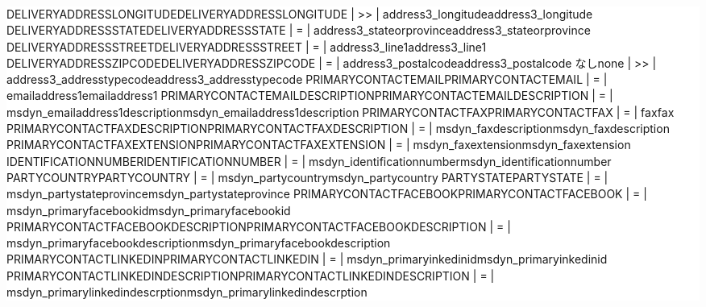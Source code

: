 <span data-ttu-id="65248-355">DELIVERYADDRESSLONGITUDE</span><span class="sxs-lookup"><span data-stu-id="65248-355">DELIVERYADDRESSLONGITUDE</span></span> | \>\> | <span data-ttu-id="65248-356">address3\_longitude</span><span class="sxs-lookup"><span data-stu-id="65248-356">address3\_longitude</span></span>
<span data-ttu-id="65248-357">DELIVERYADDRESSSTATE</span><span class="sxs-lookup"><span data-stu-id="65248-357">DELIVERYADDRESSSTATE</span></span> | = | <span data-ttu-id="65248-358">address3\_stateorprovince</span><span class="sxs-lookup"><span data-stu-id="65248-358">address3\_stateorprovince</span></span>
<span data-ttu-id="65248-359">DELIVERYADDRESSSTREET</span><span class="sxs-lookup"><span data-stu-id="65248-359">DELIVERYADDRESSSTREET</span></span> | = | <span data-ttu-id="65248-360">address3\_line1</span><span class="sxs-lookup"><span data-stu-id="65248-360">address3\_line1</span></span>
<span data-ttu-id="65248-361">DELIVERYADDRESSZIPCODE</span><span class="sxs-lookup"><span data-stu-id="65248-361">DELIVERYADDRESSZIPCODE</span></span> | = | <span data-ttu-id="65248-362">address3\_postalcode</span><span class="sxs-lookup"><span data-stu-id="65248-362">address3\_postalcode</span></span>
<span data-ttu-id="65248-363">なし</span><span class="sxs-lookup"><span data-stu-id="65248-363">none</span></span> | \>\> | <span data-ttu-id="65248-364">address3\_addresstypecode</span><span class="sxs-lookup"><span data-stu-id="65248-364">address3\_addresstypecode</span></span>
<span data-ttu-id="65248-365">PRIMARYCONTACTEMAIL</span><span class="sxs-lookup"><span data-stu-id="65248-365">PRIMARYCONTACTEMAIL</span></span> | = | <span data-ttu-id="65248-366">emailaddress1</span><span class="sxs-lookup"><span data-stu-id="65248-366">emailaddress1</span></span>
<span data-ttu-id="65248-367">PRIMARYCONTACTEMAILDESCRIPTION</span><span class="sxs-lookup"><span data-stu-id="65248-367">PRIMARYCONTACTEMAILDESCRIPTION</span></span> | = | <span data-ttu-id="65248-368">msdyn\_emailaddress1description</span><span class="sxs-lookup"><span data-stu-id="65248-368">msdyn\_emailaddress1description</span></span>
<span data-ttu-id="65248-369">PRIMARYCONTACTFAX</span><span class="sxs-lookup"><span data-stu-id="65248-369">PRIMARYCONTACTFAX</span></span> | = | <span data-ttu-id="65248-370">fax</span><span class="sxs-lookup"><span data-stu-id="65248-370">fax</span></span>
<span data-ttu-id="65248-371">PRIMARYCONTACTFAXDESCRIPTION</span><span class="sxs-lookup"><span data-stu-id="65248-371">PRIMARYCONTACTFAXDESCRIPTION</span></span> | = | <span data-ttu-id="65248-372">msdyn\_faxdescription</span><span class="sxs-lookup"><span data-stu-id="65248-372">msdyn\_faxdescription</span></span>
<span data-ttu-id="65248-373">PRIMARYCONTACTFAXEXTENSION</span><span class="sxs-lookup"><span data-stu-id="65248-373">PRIMARYCONTACTFAXEXTENSION</span></span> | = | <span data-ttu-id="65248-374">msdyn\_faxextension</span><span class="sxs-lookup"><span data-stu-id="65248-374">msdyn\_faxextension</span></span>
<span data-ttu-id="65248-375">IDENTIFICATIONNUMBER</span><span class="sxs-lookup"><span data-stu-id="65248-375">IDENTIFICATIONNUMBER</span></span> | = | <span data-ttu-id="65248-376">msdyn\_identificationnumber</span><span class="sxs-lookup"><span data-stu-id="65248-376">msdyn\_identificationnumber</span></span>
<span data-ttu-id="65248-377">PARTYCOUNTRY</span><span class="sxs-lookup"><span data-stu-id="65248-377">PARTYCOUNTRY</span></span> | = | <span data-ttu-id="65248-378">msdyn\_partycountry</span><span class="sxs-lookup"><span data-stu-id="65248-378">msdyn\_partycountry</span></span>
<span data-ttu-id="65248-379">PARTYSTATE</span><span class="sxs-lookup"><span data-stu-id="65248-379">PARTYSTATE</span></span> | = | <span data-ttu-id="65248-380">msdyn\_partystateprovince</span><span class="sxs-lookup"><span data-stu-id="65248-380">msdyn\_partystateprovince</span></span>
<span data-ttu-id="65248-381">PRIMARYCONTACTFACEBOOK</span><span class="sxs-lookup"><span data-stu-id="65248-381">PRIMARYCONTACTFACEBOOK</span></span> | = | <span data-ttu-id="65248-382">msdyn\_primaryfacebookid</span><span class="sxs-lookup"><span data-stu-id="65248-382">msdyn\_primaryfacebookid</span></span>
<span data-ttu-id="65248-383">PRIMARYCONTACTFACEBOOKDESCRIPTION</span><span class="sxs-lookup"><span data-stu-id="65248-383">PRIMARYCONTACTFACEBOOKDESCRIPTION</span></span> | = | <span data-ttu-id="65248-384">msdyn\_primaryfacebookdescription</span><span class="sxs-lookup"><span data-stu-id="65248-384">msdyn\_primaryfacebookdescription</span></span>
<span data-ttu-id="65248-385">PRIMARYCONTACTLINKEDIN</span><span class="sxs-lookup"><span data-stu-id="65248-385">PRIMARYCONTACTLINKEDIN</span></span> | = | <span data-ttu-id="65248-386">msdyn\_primaryinkedinid</span><span class="sxs-lookup"><span data-stu-id="65248-386">msdyn\_primaryinkedinid</span></span>
<span data-ttu-id="65248-387">PRIMARYCONTACTLINKEDINDESCRIPTION</span><span class="sxs-lookup"><span data-stu-id="65248-387">PRIMARYCONTACTLINKEDINDESCRIPTION</span></span> | = | <span data-ttu-id="65248-388">msdyn\_primarylinkedindescrption</span><span class="sxs-lookup"><span data-stu-id="65248-388">msdyn\_primarylinkedindescrption</span></span>